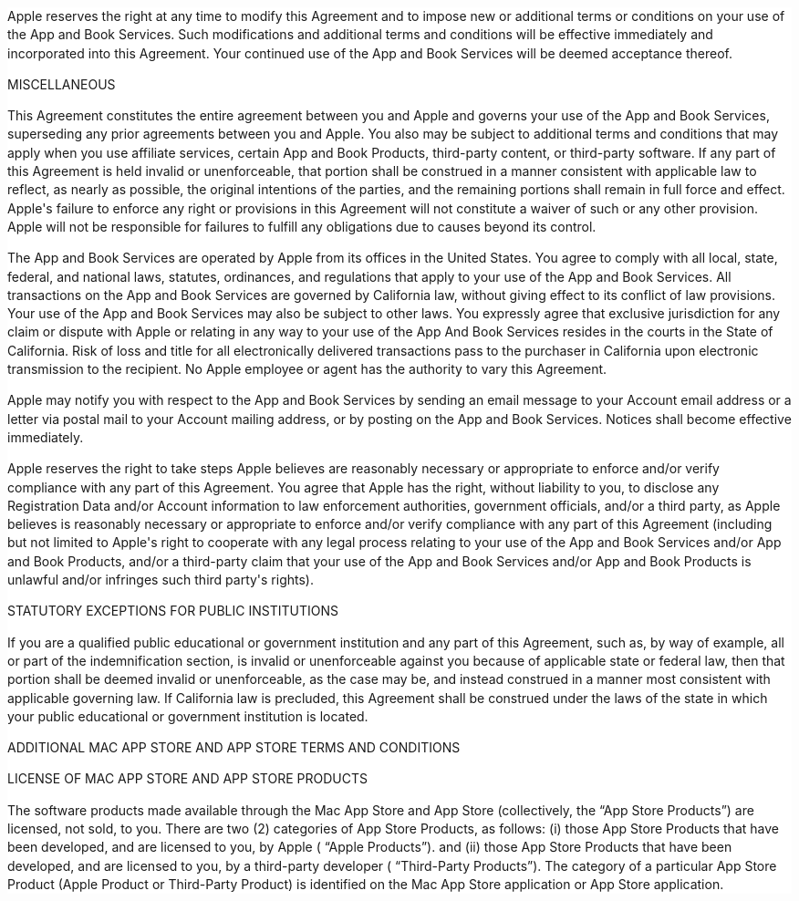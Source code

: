 Apple reserves the right at any time to modify this Agreement and to impose new or additional terms or conditions on your use of the App and Book Services. Such modifications and additional terms and conditions will be effective immediately and incorporated into this Agreement. Your continued use of the App and Book Services will be deemed acceptance thereof.

MISCELLANEOUS

This Agreement constitutes the entire agreement between you and Apple and governs your use of the App and Book Services, superseding any prior agreements between you and Apple. You also may be subject to additional terms and conditions that may apply when you use affiliate services, certain App and Book Products, third-party content, or third-party software. If any part of this Agreement is held invalid or unenforceable, that portion shall be construed in a manner consistent with applicable law to reflect, as nearly as possible, the original intentions of the parties, and the remaining portions shall remain in full force and effect. Apple's failure to enforce any right or provisions in this Agreement will not constitute a waiver of such or any other provision. Apple will not be responsible for failures to fulfill any obligations due to causes beyond its control.

The App and Book Services are operated by Apple from its offices in the United States. You agree to comply with all local, state, federal, and national laws, statutes, ordinances, and regulations that apply to your use of the App and Book Services. All transactions on the App and Book Services are governed by California law, without giving effect to its conflict of law provisions. Your use of the App and Book Services may also be subject to other laws. You expressly agree that exclusive jurisdiction for any claim or dispute with Apple or relating in any way to your use of the App And Book Services resides in the courts in the State of California. Risk of loss and title for all electronically delivered transactions pass to the purchaser in California upon electronic transmission to the recipient. No Apple employee or agent has the authority to vary this Agreement.

Apple may notify you with respect to the App and Book Services by sending an email message to your Account email address or a letter via postal mail to your Account mailing address, or by posting on the App and Book Services. Notices shall become effective immediately.

Apple reserves the right to take steps Apple believes are reasonably necessary or appropriate to enforce and/or verify compliance with any part of this Agreement. You agree that Apple has the right, without liability to you, to disclose any Registration Data and/or Account information to law enforcement authorities, government officials, and/or a third party, as Apple believes is reasonably necessary or appropriate to enforce and/or verify compliance with any part of this Agreement (including but not limited to Apple's right to cooperate with any legal process relating to your use of the App and Book Services and/or App and Book Products, and/or a third-party claim that your use of the App and Book Services and/or App and Book Products is unlawful and/or infringes such third party's rights).

STATUTORY EXCEPTIONS FOR PUBLIC INSTITUTIONS

If you are a qualified public educational or government institution and any part of this Agreement, such as, by way of example, all or part of the indemnification section, is invalid or unenforceable against you because of applicable state or federal law, then that portion shall be deemed invalid or unenforceable, as the case may be, and instead construed in a manner most consistent with applicable governing law. If California law is precluded, this Agreement shall be construed under the laws of the state in which your public educational or government institution is located.

ADDITIONAL MAC APP STORE AND APP STORE TERMS AND CONDITIONS

LICENSE OF MAC APP STORE AND APP STORE PRODUCTS

The software products made available through the Mac App Store and App Store (collectively, the “App Store Products”) are licensed, not sold, to you. There are two (2) categories of App Store Products, as follows: (i) those App Store Products that have been developed, and are licensed to you, by Apple ( “Apple Products”). and (ii) those App Store Products that have been developed, and are licensed to you, by a third-party developer ( “Third-Party Products”). The category of a particular App Store Product (Apple Product or Third-Party Product) is identified on the Mac App Store application or App Store application.
